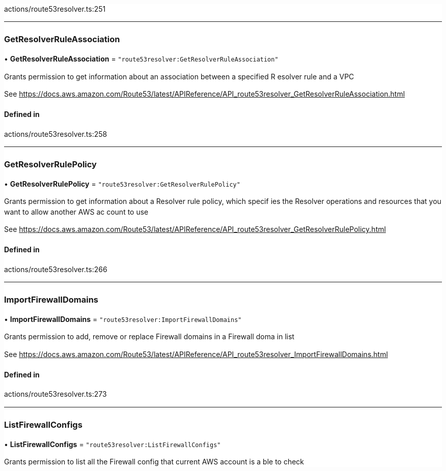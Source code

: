 actions/route53resolver.ts:251

___

### GetResolverRuleAssociation

• **GetResolverRuleAssociation** = ``"route53resolver:GetResolverRuleAssociation"``

Grants permission to get information about an association between a specified R
esolver rule and a VPC

See https://docs.aws.amazon.com/Route53/latest/APIReference/API_route53resolver_GetResolverRuleAssociation.html

#### Defined in

actions/route53resolver.ts:258

___

### GetResolverRulePolicy

• **GetResolverRulePolicy** = ``"route53resolver:GetResolverRulePolicy"``

Grants permission to get information about a Resolver rule policy, which specif
ies the Resolver operations and resources that you want to allow another AWS ac
count to use

See https://docs.aws.amazon.com/Route53/latest/APIReference/API_route53resolver_GetResolverRulePolicy.html

#### Defined in

actions/route53resolver.ts:266

___

### ImportFirewallDomains

• **ImportFirewallDomains** = ``"route53resolver:ImportFirewallDomains"``

Grants permission to add, remove or replace Firewall domains in a Firewall doma
in list

See https://docs.aws.amazon.com/Route53/latest/APIReference/API_route53resolver_ImportFirewallDomains.html

#### Defined in

actions/route53resolver.ts:273

___

### ListFirewallConfigs

• **ListFirewallConfigs** = ``"route53resolver:ListFirewallConfigs"``

Grants permission to list all the Firewall config that current AWS account is a
ble to check
